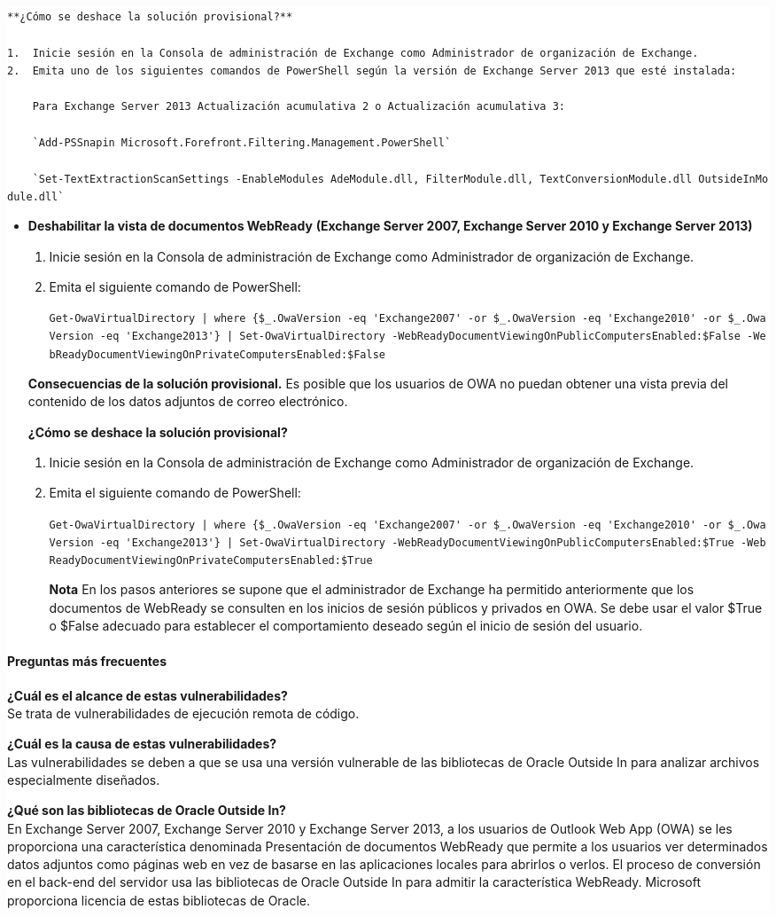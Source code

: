     **¿Cómo se deshace la solución provisional?**  
  
    1.  Inicie sesión en la Consola de administración de Exchange como Administrador de organización de Exchange.  
    2.  Emita uno de los siguientes comandos de PowerShell según la versión de Exchange Server 2013 que esté instalada:
  
        Para Exchange Server 2013 Actualización acumulativa 2 o Actualización acumulativa 3:
  
        `Add-PSSnapin Microsoft.Forefront.Filtering.Management.PowerShell`
  
        `Set-TextExtractionScanSettings -EnableModules AdeModule.dll, FilterModule.dll, TextConversionModule.dll OutsideInModule.dll`
  
-   **Deshabilitar la vista de documentos WebReady** **(Exchange Server 2007, Exchange Server 2010 y Exchange Server 2013)**
  
    1.  Inicie sesión en la Consola de administración de Exchange como Administrador de organización de Exchange.  
    2.  Emita el siguiente comando de PowerShell:
  
        `Get-OwaVirtualDirectory | where {$_.OwaVersion -eq 'Exchange2007' -or $_.OwaVersion -eq 'Exchange2010' -or $_.OwaVersion -eq 'Exchange2013'} | Set-OwaVirtualDirectory -WebReadyDocumentViewingOnPublicComputersEnabled:$False -WebReadyDocumentViewingOnPrivateComputersEnabled:$False`
  
    **Consecuencias de la solución provisional.** Es posible que los usuarios de OWA no puedan obtener una vista previa del contenido de los datos adjuntos de correo electrónico.
  
    **¿Cómo se deshace la solución provisional?**  
  
    1.  Inicie sesión en la Consola de administración de Exchange como Administrador de organización de Exchange.  
    2.  Emita el siguiente comando de PowerShell:
  
        `Get-OwaVirtualDirectory | where {$_.OwaVersion -eq 'Exchange2007' -or $_.OwaVersion -eq 'Exchange2010' -or $_.OwaVersion -eq 'Exchange2013'} | Set-OwaVirtualDirectory -WebReadyDocumentViewingOnPublicComputersEnabled:$True -WebReadyDocumentViewingOnPrivateComputersEnabled:$True`
  
        **Nota** En los pasos anteriores se supone que el administrador de Exchange ha permitido anteriormente que los documentos de WebReady se consulten en los inicios de sesión públicos y privados en OWA. Se debe usar el valor $True o $False adecuado para establecer el comportamiento deseado según el inicio de sesión del usuario.
  
#### Preguntas más frecuentes
  
**¿Cuál es el alcance de estas vulnerabilidades?**  
Se trata de vulnerabilidades de ejecución remota de código.
  
**¿Cuál es la causa de estas vulnerabilidades?**  
Las vulnerabilidades se deben a que se usa una versión vulnerable de las bibliotecas de Oracle Outside In para analizar archivos especialmente diseñados.
  
**¿Qué son las bibliotecas de Oracle Outside In?**  
En Exchange Server 2007, Exchange Server 2010 y Exchange Server 2013, a los usuarios de Outlook Web App (OWA) se les proporciona una característica denominada Presentación de documentos WebReady que permite a los usuarios ver determinados datos adjuntos como páginas web en vez de basarse en las aplicaciones locales para abrirlos o verlos. El proceso de conversión en el back-end del servidor usa las bibliotecas de Oracle Outside In para admitir la característica WebReady. Microsoft proporciona licencia de estas bibliotecas de Oracle.
  